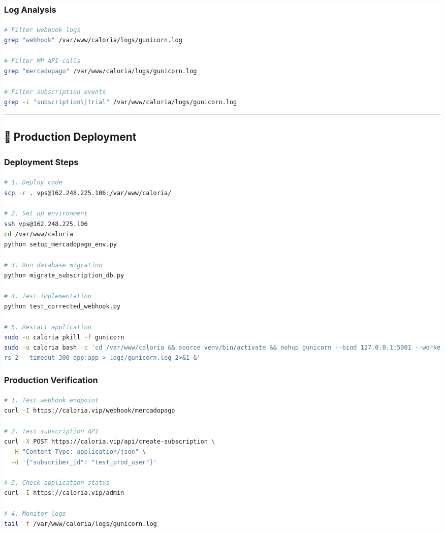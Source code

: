### **Log Analysis**
```bash
# Filter webhook logs
grep "webhook" /var/www/caloria/logs/gunicorn.log

# Filter MP API calls
grep "mercadopago" /var/www/caloria/logs/gunicorn.log

# Filter subscription events
grep -i "subscription\|trial" /var/www/caloria/logs/gunicorn.log
```

---

## 🚀 **Production Deployment**

### **Deployment Steps**
```bash
# 1. Deploy code
scp -r . vps@162.248.225.106:/var/www/caloria/

# 2. Set up environment
ssh vps@162.248.225.106
cd /var/www/caloria
python setup_mercadopago_env.py

# 3. Run database migration
python migrate_subscription_db.py

# 4. Test implementation
python test_corrected_webhook.py

# 5. Restart application
sudo -u caloria pkill -f gunicorn
sudo -u caloria bash -c 'cd /var/www/caloria && source venv/bin/activate && nohup gunicorn --bind 127.0.0.1:5001 --workers 2 --timeout 300 app:app > logs/gunicorn.log 2>&1 &'
```

### **Production Verification**
```bash
# 1. Test webhook endpoint
curl -I https://caloria.vip/webhook/mercadopago

# 2. Test subscription API
curl -X POST https://caloria.vip/api/create-subscription \
  -H "Content-Type: application/json" \
  -d '{"subscriber_id": "test_prod_user"}'

# 3. Check application status
curl -I https://caloria.vip/admin

# 4. Monitor logs
tail -f /var/www/caloria/logs/gunicorn.log
```

